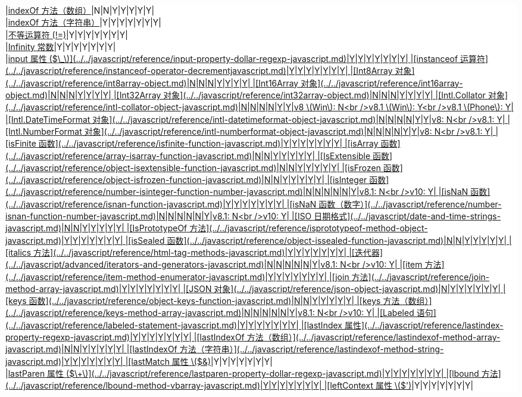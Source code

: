 |[indexOf 方法（数组）](../../javascript/reference/indexof-method-array-javascript.md)|N|N|Y|Y|Y|Y|Y|  
|[indexOf 方法（字符串）](../../javascript/reference/indexof-method-string-javascript.md)|Y|Y|Y|Y|Y|Y|Y|  
|[不等运算符 \(\!\=\)](../../javascript/reference/comparison-operators-javascript.md)|Y|Y|Y|Y|Y|Y|Y|  
|[Infinity 常数](../../javascript/reference/infinity-constant-javascript.md)|Y|Y|Y|Y|Y|Y|Y|  
|[input 属性 \($\_\)](../../javascript/reference/input-property-dollar-regexp-javascript.md)|Y|Y|Y|Y|Y|Y|Y|  
|[instanceof 运算符](../../javascript/reference/instanceof-operator-decrementjavascript.md)|Y|Y|Y|Y|Y|Y|Y|  
|[Int8Array 对象](../../javascript/reference/int8array-object.md)|N|N|N|Y|Y|Y|Y|  
|[Int16Array 对象](../../javascript/reference/int16array-object.md)|N|N|N|Y|Y|Y|Y|  
|[Int32Array 对象](../../javascript/reference/int32array-object.md)|N|N|N|Y|Y|Y|Y|  
|[Intl.Collator 对象](../../javascript/reference/intl-collator-object-javascript.md)|N|N|N|N|Y|Y|v8 \(Win\): N<br />v8.1 \(Win\): Y<br />v8.1 \(Phone\): Y|  
|[Intl.DateTimeFormat 对象](../../javascript/reference/intl-datetimeformat-object-javascript.md)|N|N|N|N|Y|Y|v8: N<br />v8.1: Y|  
|[Intl.NumberFormat 对象](../../javascript/reference/intl-numberformat-object-javascript.md)|N|N|N|N|Y|Y|v8: N<br />v8.1: Y|  
|[isFinite 函数](../../javascript/reference/isfinite-function-javascript.md)|Y|Y|Y|Y|Y|Y|Y|  
|[isArray 函数](../../javascript/reference/array-isarray-function-javascript.md)|N|N|Y|Y|Y|Y|Y|  
|[IsExtensible 函数](../../javascript/reference/object-isextensible-function-javascript.md)|N|N|Y|Y|Y|Y|Y|  
|[isFrozen 函数](../../javascript/reference/object-isfrozen-function-javascript.md)|N|N|Y|Y|Y|Y|Y|  
|[isInteger 函数](../../javascript/reference/number-isinteger-function-number-javascript.md)|N|N|N|N|N|Y|v8.1: N<br />v10: Y|  
|[isNaN 函数](../../javascript/reference/isnan-function-javascript.md)|Y|Y|Y|Y|Y|Y|Y|  
|[isNaN 函数（数字）](../../javascript/reference/number-isnan-function-number-javascript.md)|N|N|N|N|N|Y|v8.1: N<br />v10: Y|  
|[ISO 日期格式](../../javascript/date-and-time-strings-javascript.md)|N|N|Y|Y|Y|Y|Y|  
|[IsPrototypeOf 方法](../../javascript/reference/isprototypeof-method-object-javascript.md)|Y|Y|Y|Y|Y|Y|Y|  
|[isSealed 函数](../../javascript/reference/object-issealed-function-javascript.md)|N|N|Y|Y|Y|Y|Y|  
|[italics 方法](../../javascript/reference/html-tag-methods-javascript.md)|Y|Y|Y|Y|Y|Y|Y|  
|[迭代器](../../javascript/advanced/iterators-and-generators-javascript.md)|N|N|N|N|N|Y|v8.1: N<br />v10: Y|  
|[item 方法](../../javascript/reference/item-method-enumerator-javascript.md)|Y|Y|Y|Y|Y|Y|Y|  
|[join 方法](../../javascript/reference/join-method-array-javascript.md)|Y|Y|Y|Y|Y|Y|Y|  
|[JSON 对象](../../javascript/reference/json-object-javascript.md)|N|Y|Y|Y|Y|Y|Y|  
|[keys 函数](../../javascript/reference/object-keys-function-javascript.md)|N|N|Y|Y|Y|Y|Y|  
|[keys 方法（数组）](../../javascript/reference/keys-method-array-javascript.md)|N|N|N|N|N|Y|v8.1: N<br />v10: Y|  
|[Labeled 语句](../../javascript/reference/labeled-statement-javascript.md)|Y|Y|Y|Y|Y|Y|Y|  
|[lastIndex 属性](../../javascript/reference/lastindex-property-regexp-javascript.md)|Y|Y|Y|Y|Y|Y|Y|  
|[lastIndexOf 方法（数组）](../../javascript/reference/lastindexof-method-array-javascript.md)|N|N|Y|Y|Y|Y|Y|  
|[lastIndexOf 方法（字符串）](../../javascript/reference/lastindexof-method-string-javascript.md)|Y|Y|Y|Y|Y|Y|Y|  
|[lastMatch 属性 \($&\)](../../javascript/reference/lastmatch-property-dollar-regexp-javascript.md)|Y|Y|Y|Y|Y|Y|Y|  
|[lastParen 属性 \($\+\)](../../javascript/reference/lastparen-property-dollar-regexp-javascript.md)|Y|Y|Y|Y|Y|Y|Y|  
|[lbound 方法](../../javascript/reference/lbound-method-vbarray-javascript.md)|Y|Y|Y|Y|Y|Y|Y|  
|[leftContext 属性 \($'\)](../../javascript/reference/leftcontext-property-dollar-grave-regexp-javascript.md)|Y|Y|Y|Y|Y|Y|Y|  